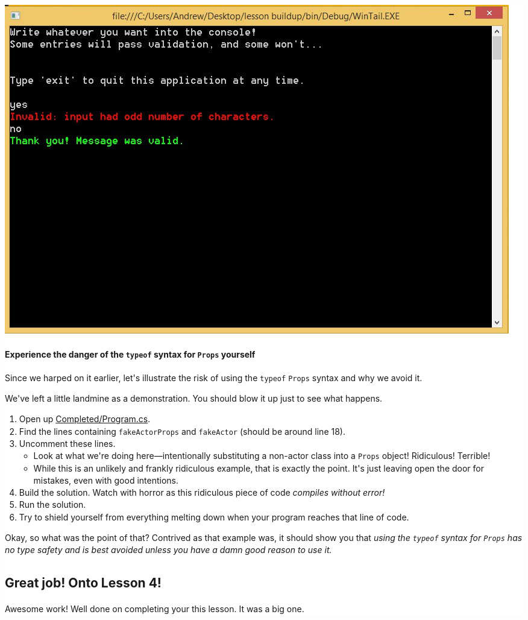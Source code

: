 ![Petabridge Akka.NET Bootcamp Lesson 1.2 Correct Output](Images/working_lesson3.jpg)


#### Experience the danger of the `typeof` syntax for `Props` yourself
Since we harped on it earlier, let's illustrate the risk of using the `typeof` `Props` syntax and why we avoid it.

We've left a little landmine as a demonstration. You should blow it up just to see what happens.

1. Open up [Completed/Program.cs](Completed/Program.cs).
1. Find the lines containing `fakeActorProps` and `fakeActor` (should be around line 18).
2. Uncomment these lines.
	- Look at what we're doing here—intentionally substituting a non-actor class into a `Props` object! Ridiculous! Terrible!
	- While this is an unlikely and frankly ridiculous example, that is exactly the point. It's just leaving open the door for mistakes, even with good intentions.
1. Build the solution. Watch with horror as this ridiculous piece of code *compiles without error!*
1. Run the solution.
1. Try to shield yourself from everything melting down when your program reaches that line of code.

Okay, so what was the point of that? Contrived as that example was, it should show you that *using the `typeof` syntax for `Props` has no type safety and is best avoided unless you have a damn good reason to use it.*

## Great job! Onto Lesson 4!
Awesome work! Well done on completing your this lesson. It was a big one.
